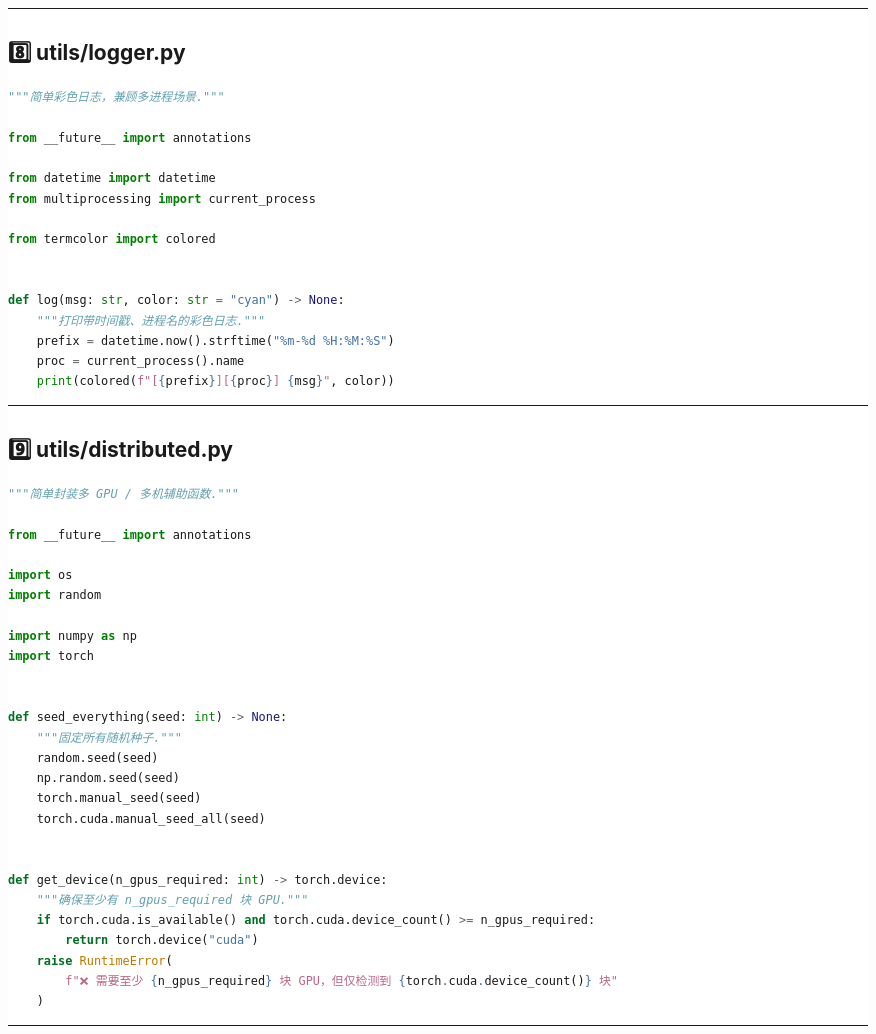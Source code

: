 ```python
```

---

## 8️⃣ utils/logger.py

```python
"""简单彩色日志，兼顾多进程场景."""

from __future__ import annotations

from datetime import datetime
from multiprocessing import current_process

from termcolor import colored


def log(msg: str, color: str = "cyan") -> None:
    """打印带时间戳、进程名的彩色日志."""
    prefix = datetime.now().strftime("%m-%d %H:%M:%S")
    proc = current_process().name
    print(colored(f"[{prefix}][{proc}] {msg}", color))
```

---

## 9️⃣ utils/distributed.py

```python
"""简单封装多 GPU / 多机辅助函数."""

from __future__ import annotations

import os
import random

import numpy as np
import torch


def seed_everything(seed: int) -> None:
    """固定所有随机种子."""
    random.seed(seed)
    np.random.seed(seed)
    torch.manual_seed(seed)
    torch.cuda.manual_seed_all(seed)


def get_device(n_gpus_required: int) -> torch.device:
    """确保至少有 n_gpus_required 块 GPU."""
    if torch.cuda.is_available() and torch.cuda.device_count() >= n_gpus_required:
        return torch.device("cuda")
    raise RuntimeError(
        f"❌ 需要至少 {n_gpus_required} 块 GPU，但仅检测到 {torch.cuda.device_count()} 块"
    )
```

---